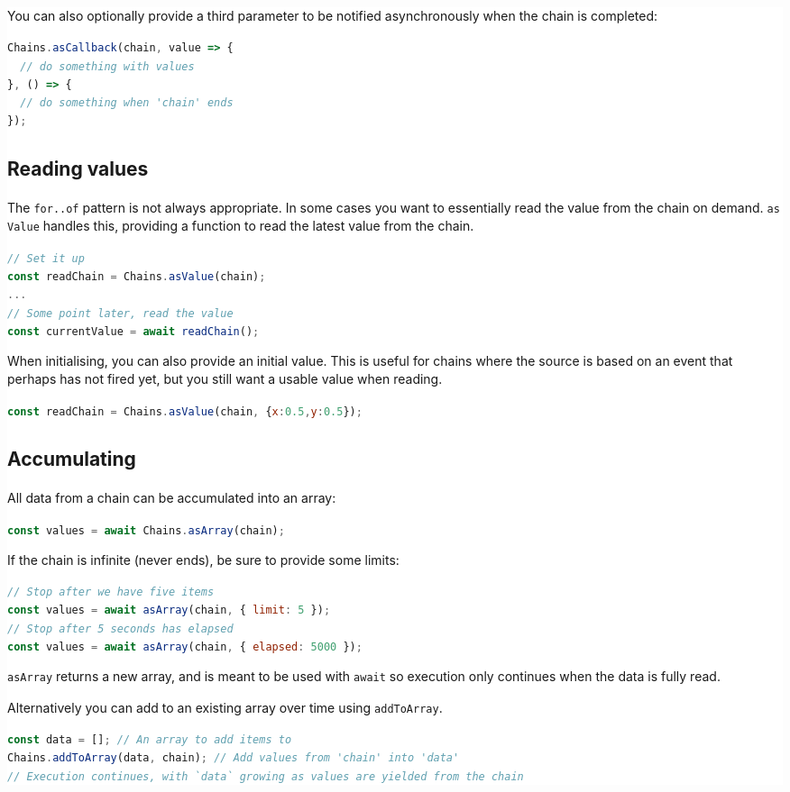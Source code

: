 You can also optionally provide a third parameter to be notified asynchronously when the chain is completed:
```js
Chains.asCallback(chain, value => {
  // do something with values
}, () => {
  // do something when 'chain' ends
});
```

## Reading values

The `for..of` pattern is not always appropriate. In some cases you want to essentially read the value from the chain on demand. `asValue` handles this, providing a function to read the latest value from the chain.

```js
// Set it up
const readChain = Chains.asValue(chain);
...
// Some point later, read the value
const currentValue = await readChain();
```

When initialising, you can also provide an initial value. This is useful for chains where the source is based on an event that perhaps has not fired yet, but you still want a usable value when reading.
```js
const readChain = Chains.asValue(chain, {x:0.5,y:0.5});
```

## Accumulating

All data from a chain can be accumulated into an array:
```js
const values = await Chains.asArray(chain);
```

If the chain is infinite (never ends), be sure to provide some limits:
```js
// Stop after we have five items
const values = await asArray(chain, { limit: 5 });
// Stop after 5 seconds has elapsed
const values = await asArray(chain, { elapsed: 5000 });
```

`asArray` returns a new array, and is meant to be used with `await` so execution only continues when the data is fully read.

Alternatively you can add to an existing array over time using `addToArray`.
```js
const data = []; // An array to add items to
Chains.addToArray(data, chain); // Add values from 'chain' into 'data'
// Execution continues, with `data` growing as values are yielded from the chain
```
